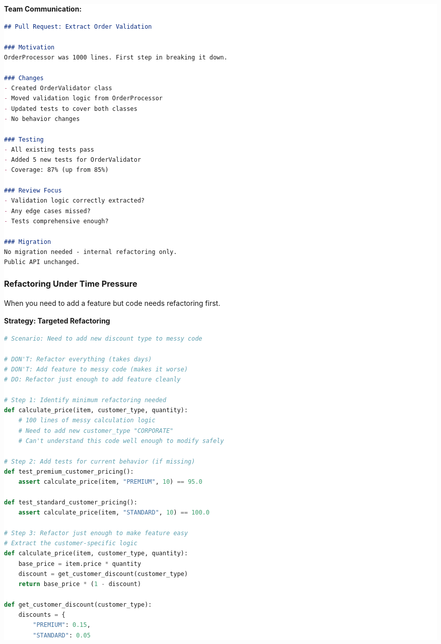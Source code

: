 **Team Communication:**

```markdown
## Pull Request: Extract Order Validation

### Motivation
OrderProcessor was 1000 lines. First step in breaking it down.

### Changes
- Created OrderValidator class
- Moved validation logic from OrderProcessor
- Updated tests to cover both classes
- No behavior changes

### Testing
- All existing tests pass
- Added 5 new tests for OrderValidator
- Coverage: 87% (up from 85%)

### Review Focus
- Validation logic correctly extracted?
- Any edge cases missed?
- Tests comprehensive enough?

### Migration
No migration needed - internal refactoring only.
Public API unchanged.
```

### Refactoring Under Time Pressure

When you need to add a feature but code needs refactoring first.

**Strategy: Targeted Refactoring**

```python
# Scenario: Need to add new discount type to messy code

# DON'T: Refactor everything (takes days)
# DON'T: Add feature to messy code (makes it worse)
# DO: Refactor just enough to add feature cleanly

# Step 1: Identify minimum refactoring needed
def calculate_price(item, customer_type, quantity):
    # 100 lines of messy calculation logic
    # Need to add new customer_type "CORPORATE"
    # Can't understand this code well enough to modify safely

# Step 2: Add tests for current behavior (if missing)
def test_premium_customer_pricing():
    assert calculate_price(item, "PREMIUM", 10) == 95.0

def test_standard_customer_pricing():
    assert calculate_price(item, "STANDARD", 10) == 100.0

# Step 3: Refactor just enough to make feature easy
# Extract the customer-specific logic
def calculate_price(item, customer_type, quantity):
    base_price = item.price * quantity
    discount = get_customer_discount(customer_type)
    return base_price * (1 - discount)

def get_customer_discount(customer_type):
    discounts = {
        "PREMIUM": 0.15,
        "STANDARD": 0.05
```